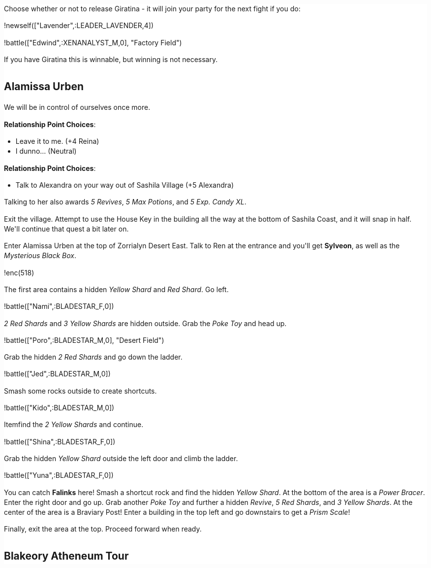 Choose whether or not to release Giratina - it will join your party for the next fight if you do:

!newself(["Lavender",:LEADER_LAVENDER,4])

!battle(["Edwind",:XENANALYST_M,0], "Factory Field")

If you have Giratina this is winnable, but winning is not necessary.

## Alamissa Urben

We will be in control of ourselves once more.

**Relationship Point Choices**:
- Leave it to me. (+4 Reina)
- I dunno... (Neutral)

**Relationship Point Choices**:
- Talk to Alexandra on your way out of Sashila Village (+5 Alexandra)

Talking to her also awards *5 Revives*, *5 Max Potions*, and *5 Exp. Candy XL*.

Exit the village. Attempt to use the House Key in the building all the way at the bottom of Sashila Coast, and it will snap in half. We'll continue that quest a bit later on.

Enter Alamissa Urben at the top of Zorrialyn Desert East. Talk to Ren at the entrance and you'll get **Sylveon**, as well as the *Mysterious Black Box*. 

!enc(518)

The first area contains a hidden *Yellow Shard* and *Red Shard*. Go left.

!battle(["Nami",:BLADESTAR_F,0])

*2 Red Shards* and *3 Yellow Shards* are hidden outside. Grab the *Poke Toy* and head up.

!battle(["Poro",:BLADESTAR_M,0], "Desert Field")

Grab the hidden *2 Red Shards* and go down the ladder. 

!battle(["Jed",:BLADESTAR_M,0])

Smash some rocks outside to create shortcuts.

!battle(["Kido",:BLADESTAR_M,0])

Itemfind the *2 Yellow Shards* and continue.

!battle(["Shina",:BLADESTAR_F,0])

Grab the hidden *Yellow Shard* outside the left door and climb the ladder.

!battle(["Yuna",:BLADESTAR_F,0])

You can catch **Falinks** here! Smash a shortcut rock and find the hidden *Yellow Shard*. At the bottom of the area is a *Power Bracer*. Enter the right door and go up. Grab another *Poke Toy* and further a hidden *Revive*, *5 Red Shards*, and *3 Yellow Shards*. At the center of the area is a Braviary Post! Enter a building in the top left and go downstairs to get a *Prism Scale*!

Finally, exit the area at the top. Proceed forward when ready.

## Blakeory Atheneum Tour
